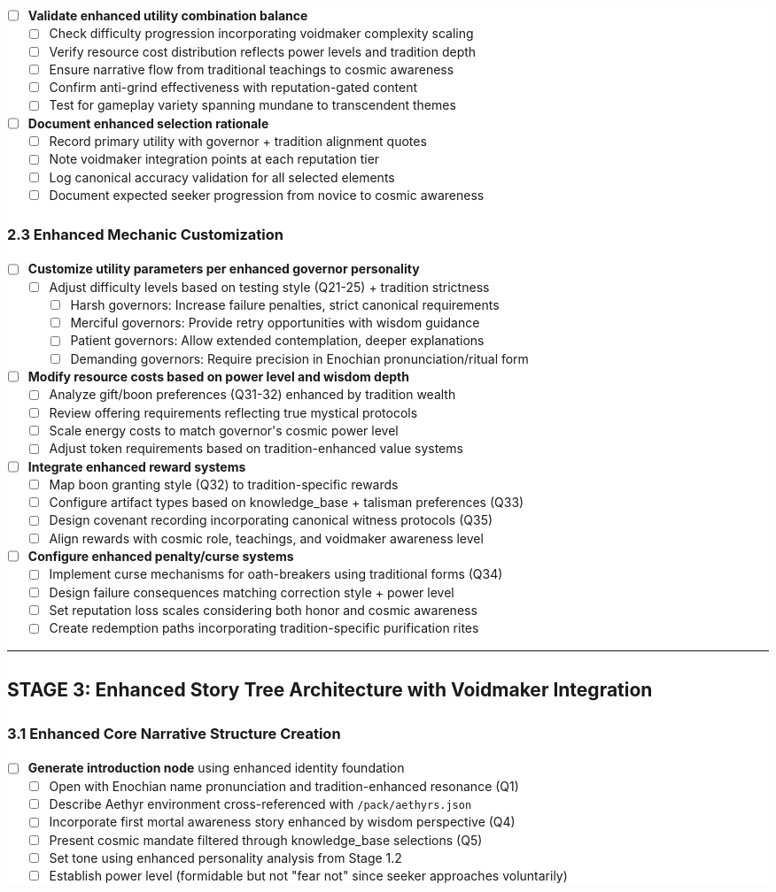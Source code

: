 - [ ] **Validate enhanced utility combination balance**
  - [ ] Check difficulty progression incorporating voidmaker complexity scaling
  - [ ] Verify resource cost distribution reflects power levels and tradition depth
  - [ ] Ensure narrative flow from traditional teachings to cosmic awareness
  - [ ] Confirm anti-grind effectiveness with reputation-gated content
  - [ ] Test for gameplay variety spanning mundane to transcendent themes

- [ ] **Document enhanced selection rationale**
  - [ ] Record primary utility with governor + tradition alignment quotes
  - [ ] Note voidmaker integration points at each reputation tier
  - [ ] Log canonical accuracy validation for all selected elements
  - [ ] Document expected seeker progression from novice to cosmic awareness

### **2.3 Enhanced Mechanic Customization**
- [ ] **Customize utility parameters per enhanced governor personality**
  - [ ] Adjust difficulty levels based on testing style (Q21-25) + tradition strictness
    - [ ] Harsh governors: Increase failure penalties, strict canonical requirements
    - [ ] Merciful governors: Provide retry opportunities with wisdom guidance
    - [ ] Patient governors: Allow extended contemplation, deeper explanations
    - [ ] Demanding governors: Require precision in Enochian pronunciation/ritual form
  
- [ ] **Modify resource costs based on power level and wisdom depth**
  - [ ] Analyze gift/boon preferences (Q31-32) enhanced by tradition wealth
  - [ ] Review offering requirements reflecting true mystical protocols
  - [ ] Scale energy costs to match governor's cosmic power level
  - [ ] Adjust token requirements based on tradition-enhanced value systems

- [ ] **Integrate enhanced reward systems**
  - [ ] Map boon granting style (Q32) to tradition-specific rewards
  - [ ] Configure artifact types based on knowledge_base + talisman preferences (Q33)
  - [ ] Design covenant recording incorporating canonical witness protocols (Q35)
  - [ ] Align rewards with cosmic role, teachings, and voidmaker awareness level

- [ ] **Configure enhanced penalty/curse systems**
  - [ ] Implement curse mechanisms for oath-breakers using traditional forms (Q34)
  - [ ] Design failure consequences matching correction style + power level
  - [ ] Set reputation loss scales considering both honor and cosmic awareness
  - [ ] Create redemption paths incorporating tradition-specific purification rites

---

## **STAGE 3: Enhanced Story Tree Architecture with Voidmaker Integration**

### **3.1 Enhanced Core Narrative Structure Creation**
- [ ] **Generate introduction node** using enhanced identity foundation
  - [ ] Open with Enochian name pronunciation and tradition-enhanced resonance (Q1)
  - [ ] Describe Aethyr environment cross-referenced with `/pack/aethyrs.json`
  - [ ] Incorporate first mortal awareness story enhanced by wisdom perspective (Q4)
  - [ ] Present cosmic mandate filtered through knowledge_base selections (Q5)
  - [ ] Set tone using enhanced personality analysis from Stage 1.2
  - [ ] Establish power level (formidable but not "fear not" since seeker approaches voluntarily)

